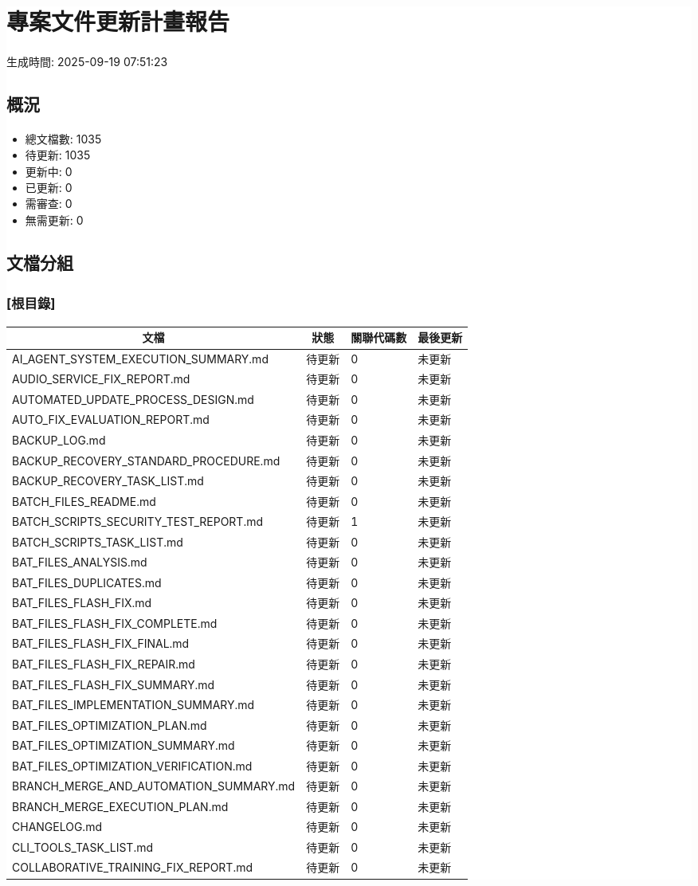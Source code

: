 # 專案文件更新計畫報告

生成時間: 2025-09-19 07:51:23

## 概況
- 總文檔數: 1035
- 待更新: 1035
- 更新中: 0
- 已更新: 0
- 需審查: 0
- 無需更新: 0

## 文檔分組

### [根目錄]
| 文檔 | 狀態 | 關聯代碼數 | 最後更新 |
| ---- | ---- | ---------- | -------- |
| AI_AGENT_SYSTEM_EXECUTION_SUMMARY.md | 待更新 | 0 | 未更新 |
| AUDIO_SERVICE_FIX_REPORT.md | 待更新 | 0 | 未更新 |
| AUTOMATED_UPDATE_PROCESS_DESIGN.md | 待更新 | 0 | 未更新 |
| AUTO_FIX_EVALUATION_REPORT.md | 待更新 | 0 | 未更新 |
| BACKUP_LOG.md | 待更新 | 0 | 未更新 |
| BACKUP_RECOVERY_STANDARD_PROCEDURE.md | 待更新 | 0 | 未更新 |
| BACKUP_RECOVERY_TASK_LIST.md | 待更新 | 0 | 未更新 |
| BATCH_FILES_README.md | 待更新 | 0 | 未更新 |
| BATCH_SCRIPTS_SECURITY_TEST_REPORT.md | 待更新 | 1 | 未更新 |
| BATCH_SCRIPTS_TASK_LIST.md | 待更新 | 0 | 未更新 |
| BAT_FILES_ANALYSIS.md | 待更新 | 0 | 未更新 |
| BAT_FILES_DUPLICATES.md | 待更新 | 0 | 未更新 |
| BAT_FILES_FLASH_FIX.md | 待更新 | 0 | 未更新 |
| BAT_FILES_FLASH_FIX_COMPLETE.md | 待更新 | 0 | 未更新 |
| BAT_FILES_FLASH_FIX_FINAL.md | 待更新 | 0 | 未更新 |
| BAT_FILES_FLASH_FIX_REPAIR.md | 待更新 | 0 | 未更新 |
| BAT_FILES_FLASH_FIX_SUMMARY.md | 待更新 | 0 | 未更新 |
| BAT_FILES_IMPLEMENTATION_SUMMARY.md | 待更新 | 0 | 未更新 |
| BAT_FILES_OPTIMIZATION_PLAN.md | 待更新 | 0 | 未更新 |
| BAT_FILES_OPTIMIZATION_SUMMARY.md | 待更新 | 0 | 未更新 |
| BAT_FILES_OPTIMIZATION_VERIFICATION.md | 待更新 | 0 | 未更新 |
| BRANCH_MERGE_AND_AUTOMATION_SUMMARY.md | 待更新 | 0 | 未更新 |
| BRANCH_MERGE_EXECUTION_PLAN.md | 待更新 | 0 | 未更新 |
| CHANGELOG.md | 待更新 | 0 | 未更新 |
| CLI_TOOLS_TASK_LIST.md | 待更新 | 0 | 未更新 |
| COLLABORATIVE_TRAINING_FIX_REPORT.md | 待更新 | 0 | 未更新 |
